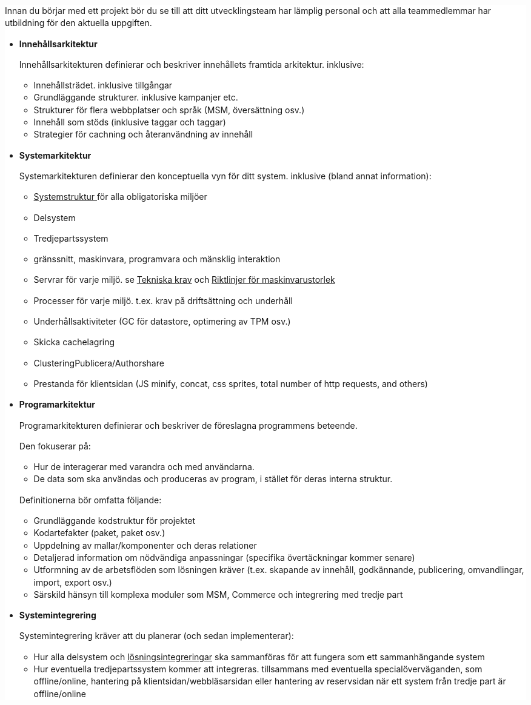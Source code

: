    Innan du börjar med ett projekt bör du se till att ditt utvecklingsteam har lämplig personal och att alla teammedlemmar har utbildning för den aktuella uppgiften.

* **Innehållsarkitektur**

   Innehållsarkitekturen definierar och beskriver innehållets framtida arkitektur. inklusive:

   * Innehållsträdet. inklusive tillgångar
   * Grundläggande strukturer. inklusive kampanjer etc.
   * Strukturer för flera webbplatser och språk (MSM, översättning osv.)
   * Innehåll som stöds (inklusive taggar och taggar)
   * Strategier för cachning och återanvändning av innehåll

* **Systemarkitektur**

   Systemarkitekturen definierar den konceptuella vyn för ditt system. inklusive (bland annat information):

   * [Systemstruktur ](/help/sites-deploying/recommended-deploys.md#deployment-scenarios) för alla obligatoriska miljöer
   * Delsystem
   * Tredjepartssystem
   * gränssnitt, maskinvara, programvara och mänsklig interaktion
   * Servrar för varje miljö. se [Tekniska krav](/help/sites-deploying/technical-requirements.md) och [Riktlinjer för maskinvarustorlek](/help/managing/hardware-sizing-guidelines.md)

   * Processer för varje miljö. t.ex. krav på driftsättning och underhåll
   * Underhållsaktiviteter (GC för datastore, optimering av TPM osv.)
   * [](https://helpx.adobe.com/experience-manager/dispatcher/user-guide.html) Skicka cachelagring
   * [](/help/sites-deploying/recommended-deploys.md#deployment-scenarios) ClusteringPublicera/Authorshare
   * Prestanda för klientsidan (JS minify, concat, css sprites, total number of http requests, and others)

* **Programarkitektur**

   Programarkitekturen definierar och beskriver de föreslagna programmens beteende.

   Den fokuserar på:

   * Hur de interagerar med varandra och med användarna.
   * De data som ska användas och produceras av program, i stället för deras interna struktur.

   Definitionerna bör omfatta följande:

   * Grundläggande kodstruktur för projektet
   * Kodartefakter (paket, paket osv.)
   * Uppdelning av mallar/komponenter och deras relationer
   * Detaljerad information om nödvändiga anpassningar (specifika övertäckningar kommer senare)
   * Utformning av de arbetsflöden som lösningen kräver (t.ex. skapande av innehåll, godkännande, publicering, omvandlingar, import, export osv.)
   * Särskild hänsyn till komplexa moduler som MSM, Commerce och integrering med tredje part


* **Systemintegrering**

   Systemintegrering kräver att du planerar (och sedan implementerar):

   * Hur alla delsystem och [lösningsintegreringar](/help/sites-administering/integration.md) ska sammanföras för att fungera som ett sammanhängande system
   * Hur eventuella tredjepartssystem kommer att integreras. tillsammans med eventuella specialöverväganden, som offline/online, hantering på klientsidan/webbläsarsidan eller hantering av reservsidan när ett system från tredje part är offline/online
